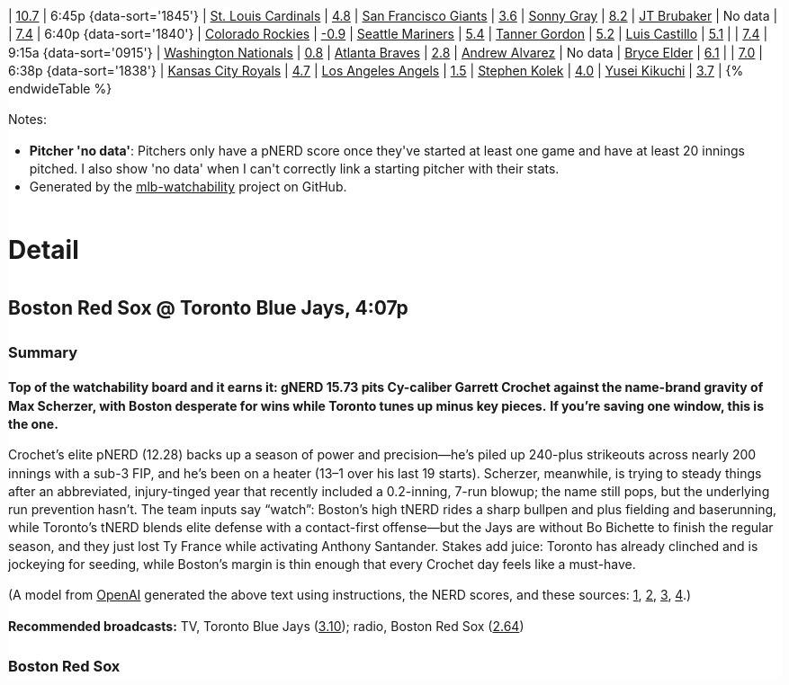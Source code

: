 | [10.7](#st-louis-cardinals-san-francisco-giants-6-45p) | 6:45p {data-sort='1845'} | [St. Louis Cardinals](https://www.fangraphs.com/teams/cardinals/stats) | [4.8](#st-louis-cardinals) | [San Francisco Giants](https://www.fangraphs.com/teams/giants/stats) | [3.6](#san-francisco-giants) | [Sonny Gray](https://www.fangraphs.com/search?q=Gray) | [8.2](#sonny-gray-st-louis-cardinals) | [JT Brubaker](https://www.fangraphs.com/search?q=Brubaker) | No data |
| [7.4](#colorado-rockies-seattle-mariners-6-40p) | 6:40p {data-sort='1840'} | [Colorado Rockies](https://www.fangraphs.com/teams/rockies/stats) | [-0.9](#colorado-rockies) | [Seattle Mariners](https://www.fangraphs.com/teams/mariners/stats) | [5.4](#seattle-mariners) | [Tanner Gordon](https://www.fangraphs.com/search?q=Gordon) | [5.2](#tanner-gordon-colorado-rockies) | [Luis Castillo](https://www.fangraphs.com/search?q=Castillo) | [5.1](#luis-castillo-seattle-mariners) |
| [7.4](#washington-nationals-atlanta-braves-9-15a) | 9:15a {data-sort='0915'} | [Washington Nationals](https://www.fangraphs.com/teams/nationals/stats) | [0.8](#washington-nationals) | [Atlanta Braves](https://www.fangraphs.com/teams/braves/stats) | [2.8](#atlanta-braves) | [Andrew Alvarez](https://www.fangraphs.com/search?q=Alvarez) | No data | [Bryce Elder](https://www.fangraphs.com/search?q=Elder) | [6.1](#bryce-elder-atlanta-braves) |
| [7.0](#kansas-city-royals-los-angeles-angels-6-38p) | 6:38p {data-sort='1838'} | [Kansas City Royals](https://www.fangraphs.com/teams/royals/stats) | [4.7](#kansas-city-royals) | [Los Angeles Angels](https://www.fangraphs.com/teams/angels/stats) | [1.5](#los-angeles-angels) | [Stephen Kolek](https://www.fangraphs.com/search?q=Kolek) | [4.0](#stephen-kolek-kansas-city-royals) | [Yusei Kikuchi](https://www.fangraphs.com/search?q=Kikuchi) | [3.7](#yusei-kikuchi-los-angeles-angels) |
{% endwideTable %}

Notes:

- **Pitcher 'no data'**: Pitchers only have a pNERD score once they've started at least one game and have at least 20 innings pitched. I also show 'no data' when I can't correctly link a starting pitcher with their stats.
- Generated by the [mlb-watchability](https://github.com/aenfield/mlb-watchability) project on GitHub.


# Detail

## Boston Red Sox @ Toronto Blue Jays, 4:07p

### Summary

**Top of the watchability board and it earns it: gNERD 15.73 pits Cy-caliber Garrett Crochet against the name-brand gravity of Max Scherzer, with Boston desperate for wins while Toronto tunes up minus key pieces.** **If you’re saving one window, this is the one.**

Crochet’s elite pNERD (12.28) backs up a season of power and precision—he’s piled up 240-plus strikeouts across nearly 200 innings with a sub-3 FIP, and he’s been on a heater (13–1 over his last 19 starts).  Scherzer, meanwhile, is trying to steady things after an abbreviated, injury-tinged year that recently included a 0.2-inning, 7-run blowup; the name still pops, but the underlying run prevention hasn’t.  The team inputs say “watch”: Boston’s high tNERD rides a sharp bullpen and plus fielding and baserunning, while Toronto’s tNERD blends elite defense with a contact-first offense—but the Jays are without Bo Bichette to finish the regular season, and they just lost Ty France while activating Anthony Santander.  Stakes add juice: Toronto has already clinched and is jockeying for seeding, while Boston’s margin is thin enough that every Crochet day feels like a must-have.

(A model from [OpenAI](https://www.openai.com) generated the above text using instructions, the NERD scores, and these sources: [1](https://www.bleachernation.com/picks/2025/09/23/red-sox-vs-blue-jays-prediction-expert-picks-odds-stats-best-bets-wednesday-september-24-2025/?utm_source=openai), [2](https://www.cbssports.com/mlb/news/max-scherzer-injury-update-blue-jays-pitcher-lands-on-il-with-thumb-inflammation-after-first-start-of-season/amp/?utm_source=openai), [3](https://www.washingtonpost.com/sports/mlb/2025/09/16/bo-bichette-toronto-blue-jays/f0e9f432-9355-11f0-8336-4757e168ec2a_story.html?itid=agg_ticker&utm_source=openai), [4](https://www.reuters.com/sports/baseball/red-sox-bolster-playoff-hopes-with-crucial-win-over-blue-jays--flm-2025-09-24/?utm_source=openai).)

**Recommended broadcasts:** TV, Toronto Blue Jays ([3.10](https://awfulannouncing.com/orig/2025-mlb-local-broadcaster-rankings.html)); radio, Boston Red Sox ([2.64](https://awfulannouncing.com/orig/2025-mlb-local-radio-booth-rankings-miller-rose-hughes-hamilton.html))

### Boston Red Sox
